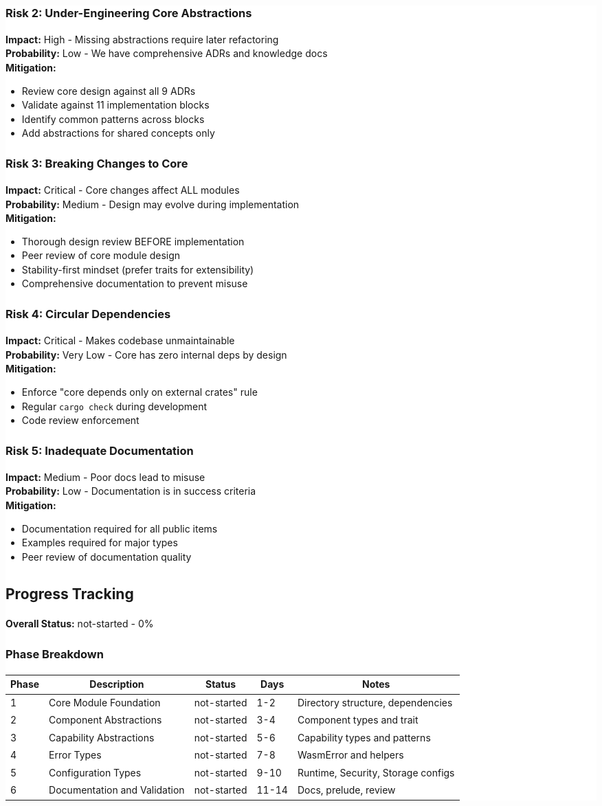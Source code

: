 ### Risk 2: Under-Engineering Core Abstractions
**Impact:** High - Missing abstractions require later refactoring  
**Probability:** Low - We have comprehensive ADRs and knowledge docs  
**Mitigation:**
- Review core design against all 9 ADRs
- Validate against 11 implementation blocks
- Identify common patterns across blocks
- Add abstractions for shared concepts only

### Risk 3: Breaking Changes to Core
**Impact:** Critical - Core changes affect ALL modules  
**Probability:** Medium - Design may evolve during implementation  
**Mitigation:**
- Thorough design review BEFORE implementation
- Peer review of core module design
- Stability-first mindset (prefer traits for extensibility)
- Comprehensive documentation to prevent misuse

### Risk 4: Circular Dependencies
**Impact:** Critical - Makes codebase unmaintainable  
**Probability:** Very Low - Core has zero internal deps by design  
**Mitigation:**
- Enforce "core depends only on external crates" rule
- Regular `cargo check` during development
- Code review enforcement

### Risk 5: Inadequate Documentation
**Impact:** Medium - Poor docs lead to misuse  
**Probability:** Low - Documentation is in success criteria  
**Mitigation:**
- Documentation required for all public items
- Examples required for major types
- Peer review of documentation quality

## Progress Tracking

**Overall Status:** not-started - 0%

### Phase Breakdown
| Phase | Description | Status | Days | Notes |
|-------|-------------|--------|------|-------|
| 1 | Core Module Foundation | not-started | 1-2 | Directory structure, dependencies |
| 2 | Component Abstractions | not-started | 3-4 | Component types and trait |
| 3 | Capability Abstractions | not-started | 5-6 | Capability types and patterns |
| 4 | Error Types | not-started | 7-8 | WasmError and helpers |
| 5 | Configuration Types | not-started | 9-10 | Runtime, Security, Storage configs |
| 6 | Documentation and Validation | not-started | 11-14 | Docs, prelude, review |
